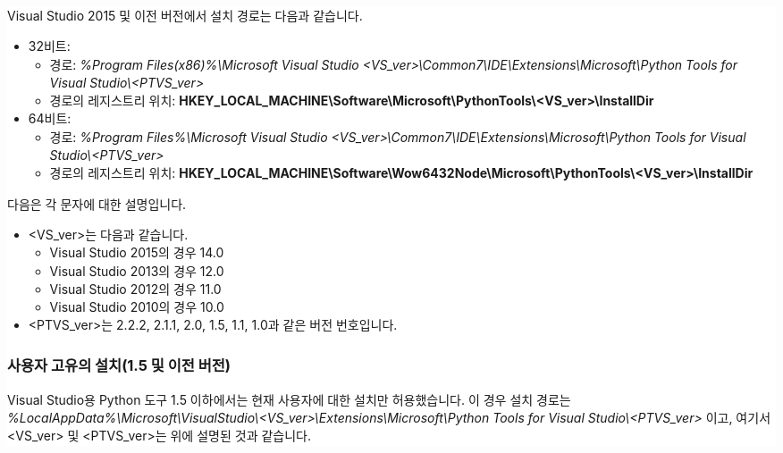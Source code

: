 Visual Studio 2015 및 이전 버전에서 설치 경로는 다음과 같습니다.

- 32비트:
  - 경로: *%Program Files(x86)%\Microsoft Visual Studio \<VS_ver>\Common7\IDE\Extensions\Microsoft\Python Tools for Visual Studio\\<PTVS_ver>*
  - 경로의 레지스트리 위치: **HKEY_LOCAL_MACHINE\Software\Microsoft\PythonTools\\<VS_ver>\InstallDir**
- 64비트:
  - 경로: *%Program Files%\Microsoft Visual Studio \<VS_ver>\Common7\IDE\Extensions\Microsoft\Python Tools for Visual Studio\\<PTVS_ver>*
  - 경로의 레지스트리 위치: **HKEY_LOCAL_MACHINE\Software\Wow6432Node\Microsoft\PythonTools\\<VS_ver>\InstallDir**

다음은 각 문자에 대한 설명입니다.

- &lt;VS_ver&gt;는 다음과 같습니다.
  - Visual Studio 2015의 경우 14.0
  - Visual Studio 2013의 경우 12.0
  - Visual Studio 2012의 경우 11.0
  - Visual Studio 2010의 경우 10.0
- &lt;PTVS_ver&gt;는 2.2.2, 2.1.1, 2.0, 1.5, 1.1, 1.0과 같은 버전 번호입니다.

### <a name="user-specific-installations-15-and-earlier"></a>사용자 고유의 설치(1.5 및 이전 버전)

Visual Studio용 Python 도구 1.5 이하에서는 현재 사용자에 대한 설치만 허용했습니다. 이 경우 설치 경로는 *%LocalAppData%\Microsoft\VisualStudio\\<VS_ver>\Extensions\Microsoft\Python Tools for Visual Studio\\<PTVS_ver>* 이고, 여기서 &lt;VS_ver&gt; 및 &lt;PTVS_ver&gt;는 위에 설명된 것과 같습니다.
